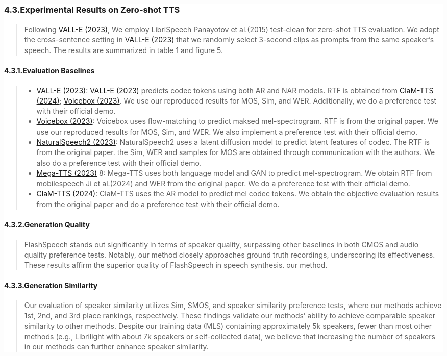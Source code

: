### 4.3.Experimental Results on Zero-shot TTS 

> Following [VALL-E (2023)](2023.01.05_VALL-E.md), We employ LibriSpeech Panayotov et al.(2015) test-clean for zero-shot TTS evaluation.
> We adopt the cross-sentence setting in [VALL-E (2023)](2023.01.05_VALL-E.md) that we randomly select 3-second clips as prompts from the same speaker’s speech.
> The results are summarized in table 1 and figure 5.

#### 4.3.1.Evaluation Baselines

> - [VALL-E (2023)](2023.01.05_VALL-E.md): [VALL-E (2023)](2023.01.05_VALL-E.md) predicts codec tokens using both AR and NAR models.
> RTF is obtained from [ClaM-TTS (2024)](2024.04.03_CLaM-TTS.md); [Voicebox (2023)](../_tmp/2023.06.23_VoiceBox.md).
> We use our reproduced results for MOS, Sim, and WER.
> Additionally, we do a preference test with their official demo.
> - [Voicebox (2023)](../_tmp/2023.06.23_VoiceBox.md): Voicebox uses flow-matching to predict maksed mel-spectrogram.
> RTF is from the original paper.
> We use our reproduced results for MOS, Sim, and WER.
> We also implement a preference test with their official demo.
> - [NaturalSpeech2 (2023)](../_tmp/2023.04.18_NaturalSpeech2.md): NaturalSpeech2 uses a latent diffusion model to predict latent features of codec.
> The RTF is from the original paper. the Sim, WER and samples for MOS are obtained through communication with the authors.
> We also do a preference test with their official demo.
> - [Mega-TTS (2023)](../_tmp/2023.06.06_Mega-TTS.md) 8: Mega-TTS uses both language model and GAN to predict mel-spectrogram.
> We obtain RTF from mobilespeech Ji et al.(2024) and WER from the original paper.
> We do a preference test with their official demo.
> - [ClaM-TTS (2024)](2024.04.03_CLaM-TTS.md): ClaM-TTS uses the AR model to predict mel codec tokens.
> We obtain the objective evaluation results from the original paper and do a preference test with their official demo.

#### 4.3.2.Generation Quality 

> <MainAlgo>FlashSpeech</MainAlgo> stands out significantly in terms of speaker quality, surpassing other baselines in both CMOS and audio quality preference tests.
> Notably, our method closely approaches ground truth recordings, underscoring its effectiveness.
> These results affirm the superior quality of <MainAlgo>FlashSpeech</MainAlgo> in speech synthesis. our method.

#### 4.3.3.Generation Similarity 

> Our evaluation of speaker similarity utilizes Sim, SMOS, and speaker similarity preference tests, where our methods achieve 1st, 2nd, and 3rd place rankings, respectively.
> These findings validate our methods’ ability to achieve comparable speaker similarity to other methods.
> Despite our training data (MLS) containing approximately 5k speakers, fewer than most other methods (e.g., Librilight with about 7k speakers or self-collected data), we believe that increasing the number of speakers in our methods can further enhance speaker similarity.
